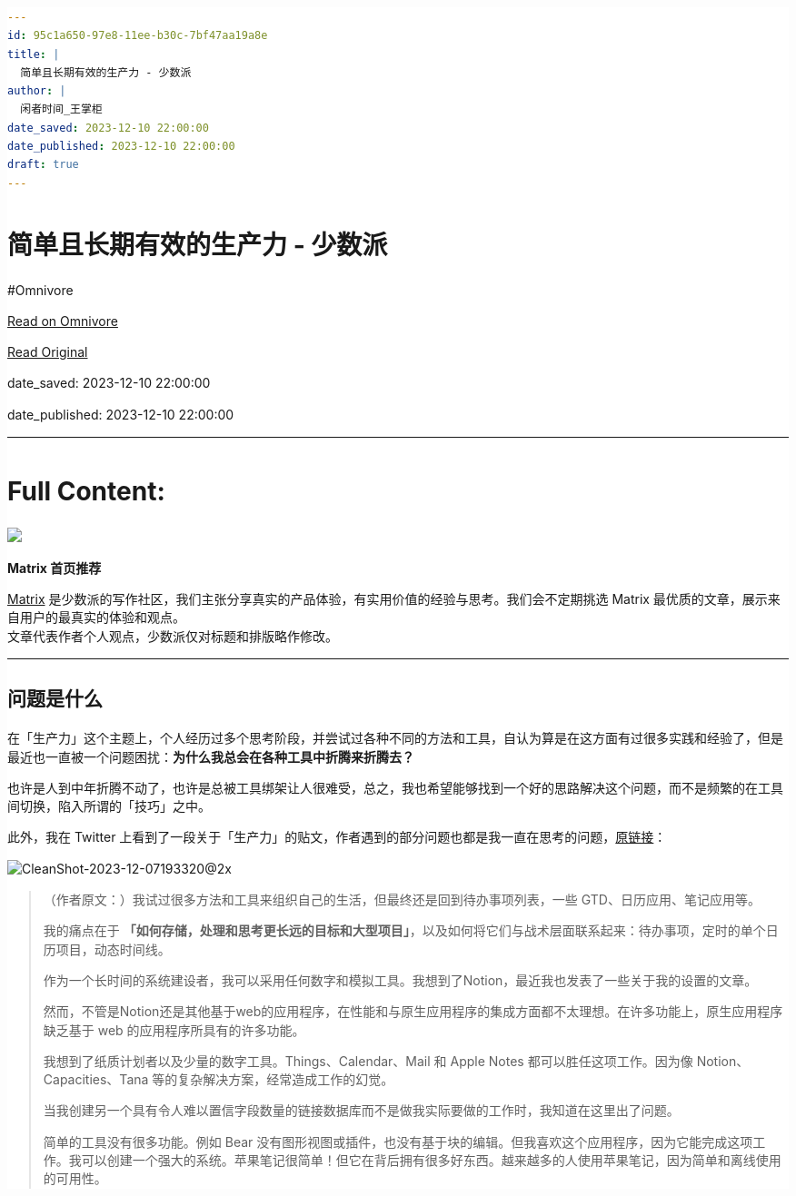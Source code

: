 ```yaml
---
id: 95c1a650-97e8-11ee-b30c-7bf47aa19a8e
title: |
  简单且长期有效的生产力 - 少数派
author: |
  闲者时间_王掌柜
date_saved: 2023-12-10 22:00:00
date_published: 2023-12-10 22:00:00
draft: true
---
```


# 简单且长期有效的生产力 - 少数派
#Omnivore

[Read on Omnivore](https://omnivore.app/me/-18c5769530d)

[Read Original](https://sspai.com/post/84938)

date_saved: 2023-12-10 22:00:00

date_published: 2023-12-10 22:00:00

--- 

# Full Content: 

![](https://proxy-prod.omnivore-image-cache.app/0x0,sSlgksn5xxfFyVy6tuszbMlWMhfiySZWwLu6dozmhU-U/https://cdn-static.sspai.com/ui/img-placeholder.png)

**Matrix 首页推荐** 

[Matrix](https://sspai.com/matrix) 是少数派的写作社区，我们主张分享真实的产品体验，有实用价值的经验与思考。我们会不定期挑选 Matrix 最优质的文章，展示来自用户的最真实的体验和观点。   
文章代表作者个人观点，少数派仅对标题和排版略作修改。

---

## 问题是什么

在「生产力」这个主题上，个人经历过多个思考阶段，并尝试过各种不同的方法和工具，自认为算是在这方面有过很多实践和经验了，但是最近也一直被一个问题困扰：**为什么我总会在各种工具中折腾来折腾去？**

也许是人到中年折腾不动了，也许是总被工具绑架让人很难受，总之，我也希望能够找到一个好的思路解决这个问题，而不是频繁的在工具间切换，陷入所谓的「技巧」之中。

此外，我在 Twitter 上看到了一段关于「生产力」的贴文，作者遇到的部分问题也都是我一直在思考的问题，[原链接](https://twitter.com/entrpswn/status/1729072554365579661)：

![CleanShot-2023-12-07193320@2x](https://proxy-prod.omnivore-image-cache.app/0x0,sp9m3FiNeivY27GBJzBb3-vo3PfWyhPamDmGIzRWaXDU/https://cdn.sspai.com/editor/u_5b3wva6y/17021055324941.png?imageView2/2/w/1120/q/40/interlace/1/ignore-error/1)

> （作者原文：）我试过很多方法和工具来组织自己的生活，但最终还是回到待办事项列表，一些 GTD、日历应用、笔记应用等。
> 
> 我的痛点在于 **「如何存储，处理和思考更长远的目标和大型项目」**，以及如何将它们与战术层面联系起来：待办事项，定时的单个日历项目，动态时间线。
> 
> 作为一个长时间的系统建设者，我可以采用任何数字和模拟工具。我想到了Notion，最近我也发表了一些关于我的设置的文章。
> 
> 然而，不管是Notion还是其他基于web的应用程序，在性能和与原生应用程序的集成方面都不太理想。在许多功能上，原生应用程序缺乏基于 web 的应用程序所具有的许多功能。
> 
> 我想到了纸质计划者以及少量的数字工具。Things、Calendar、Mail 和 Apple Notes 都可以胜任这项工作。因为像 Notion、Capacities、Tana 等的复杂解决方案，经常造成工作的幻觉。
> 
> 当我创建另一个具有令人难以置信字段数量的链接数据库而不是做我实际要做的工作时，我知道在这里出了问题。
> 
> 简单的工具没有很多功能。例如 Bear 没有图形视图或插件，也没有基于块的编辑。但我喜欢这个应用程序，因为它能完成这项工作。我可以创建一个强大的系统。苹果笔记很简单！但它在背后拥有很多好东西。越来越多的人使用苹果笔记，因为简单和离线使用的可用性。
> 
